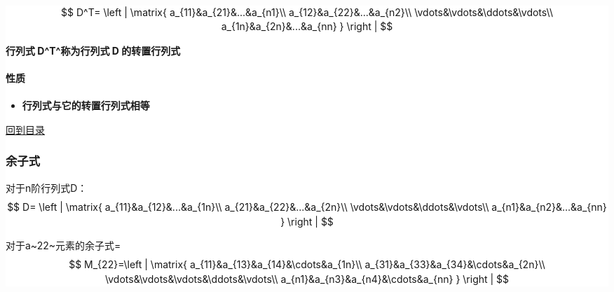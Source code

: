 $$
D^T=
\left |
\matrix{
	a_{11}&a_{21}&...&a_{n1}\\
	a_{12}&a_{22}&...&a_{n2}\\
	\vdots&\vdots&\ddots&\vdots\\
	a_{1n}&a_{2n}&...&a_{nn}
}
\right |
$$



**行列式 D^T^称为行列式 D 的转置行列式**



#### 性质

* **行列式与它的转置行列式相等**



<a href ="#toc">回到目录</a>



### 余子式



对于n阶行列式D：
$$
D=
\left |
\matrix{
	a_{11}&a_{12}&...&a_{1n}\\
	a_{21}&a_{22}&...&a_{2n}\\
	\vdots&\vdots&\ddots&\vdots\\
	a_{n1}&a_{n2}&...&a_{nn}
}
\right |
$$


对于a~22~元素的余子式=
$$
M_{22}=\left |
\matrix{
	a_{11}&a_{13}&a_{14}&\cdots&a_{1n}\\
	a_{31}&a_{33}&a_{34}&\cdots&a_{2n}\\
	\vdots&\vdots&\vdots&\ddots&\vdots\\
	a_{n1}&a_{n3}&a_{n4}&\cdots&a_{nn}
}
\right |
$$
